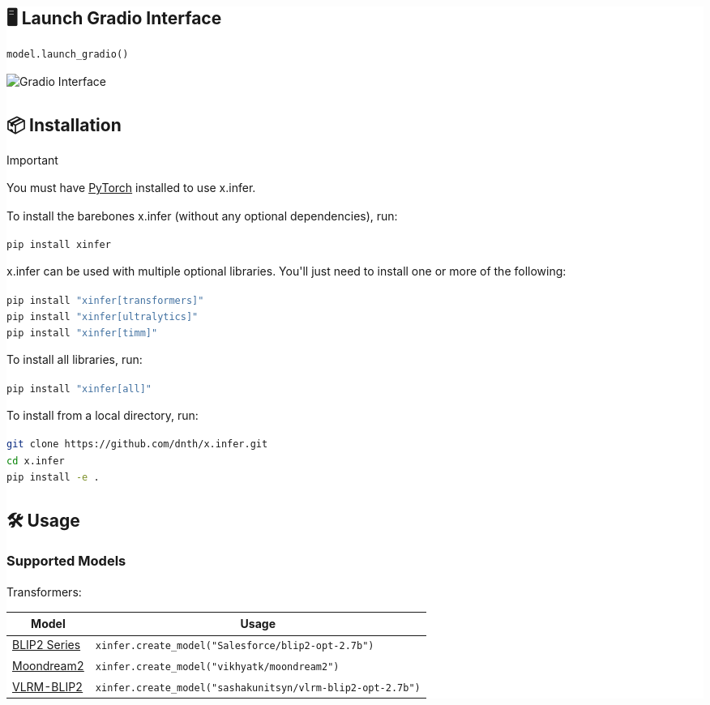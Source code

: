 ## 🖥️ Launch Gradio Interface

```python
model.launch_gradio()
```

![Gradio Interface](https://raw.githubusercontent.com/dnth/x.infer/refs/heads/main/assets/gradio.png)


## 📦 Installation
> [!IMPORTANT]
> You must have [PyTorch](https://pytorch.org/get-started/locally/) installed to use x.infer.

To install the barebones x.infer (without any optional dependencies), run:
```bash
pip install xinfer
```
x.infer can be used with multiple optional libraries. You'll just need to install one or more of the following:

```bash
pip install "xinfer[transformers]"
pip install "xinfer[ultralytics]"
pip install "xinfer[timm]"
```

To install all libraries, run:
```bash
pip install "xinfer[all]"
```

To install from a local directory, run:
```bash
git clone https://github.com/dnth/x.infer.git
cd x.infer
pip install -e .
```

## 🛠️ Usage


### Supported Models


Transformers:
<!DOCTYPE html>
<html lang="en">
<body>
    <table>
        <thead>
            <tr>
                <th>Model</th>
                <th>Usage</th>
            </tr>
        </thead>
        <tbody>
            <tr>
                <td><a href="https://huggingface.co/Salesforce/blip2-opt-2.7b">BLIP2 Series</a></td>
                <td><code>xinfer.create_model("Salesforce/blip2-opt-2.7b")</code></td>
            </tr>
            <tr>
                <td><a href="https://github.com/vikhyat/moondream">Moondream2</a></td>
                <td><code>xinfer.create_model("vikhyatk/moondream2")</code></td>
            </tr>
            <tr>
                <td><a href="https://huggingface.co/sashakunitsyn/vlrm-blip2-opt-2.7b">VLRM-BLIP2</a></td>
                <td><code>xinfer.create_model("sashakunitsyn/vlrm-blip2-opt-2.7b")</code></td>